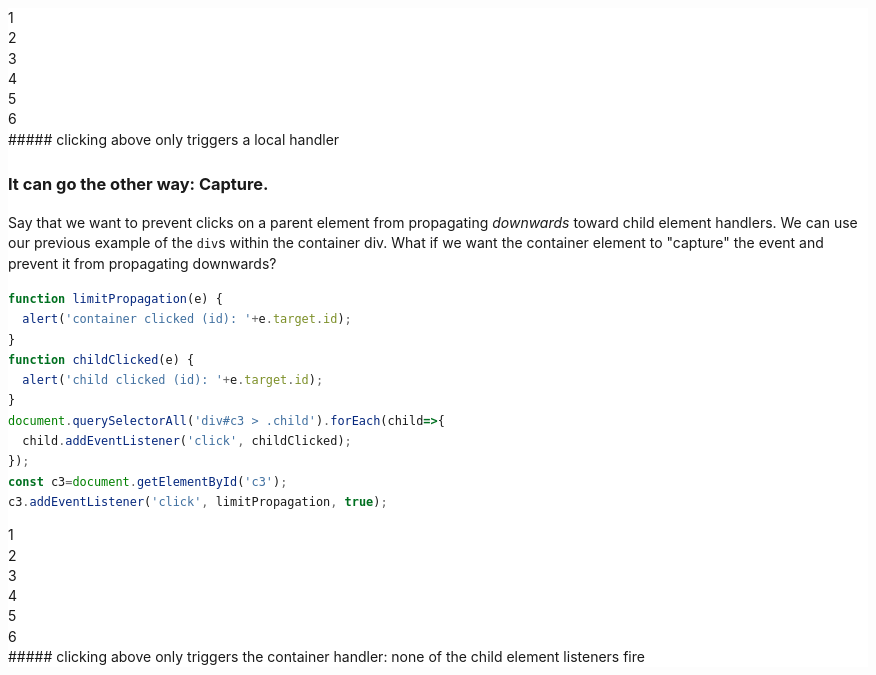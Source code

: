 <div class="container" id="c2">
  <div class="child" id="c2_child1">1</div>
  <div class="child" id="c2_child2">2</div>
  <div class="child" id="c2_child3">3</div>
  <div class="child" id="c2_child4">4</div>
  <div class="child" id="c2_child5">5</div>
  <div class="child" id="c2_child6">6</div>
</div>
##### clicking above only triggers a local handler

<script>
function limitedClick(e) {
  e.stopPropagation();
  alert('container clicked (id): '+e.target.id);
}
const c2=document.getElementById('c2');
c2.addEventListener('click', limitedClick);
</script>

### It can go the other way: Capture.

Say that we want to prevent clicks on a parent element from propagating *downwards* toward child element handlers. We can use our previous example of the `div`s within the container div. What if we want the container element to "capture" the event and prevent it from propagating downwards?

```javascript
function limitPropagation(e) {
  alert('container clicked (id): '+e.target.id);
}
function childClicked(e) {
  alert('child clicked (id): '+e.target.id);
}
document.querySelectorAll('div#c3 > .child').forEach(child=>{
  child.addEventListener('click', childClicked);
});
const c3=document.getElementById('c3');
c3.addEventListener('click', limitPropagation, true);
```

<div class="container" id="c3">
  <div class="child" id="c3_child1">1</div>
  <div class="child" id="c3_child2">2</div>
  <div class="child" id="c3_child3">3</div>
  <div class="child" id="c3_child4">4</div>
  <div class="child" id="c3_child5">5</div>
  <div class="child" id="c3_child6">6</div>
</div>
##### clicking above only triggers the container handler: none of the child element listeners fire

<script>
function limitPropagation(e) {
  e.stopPropagation();
  alert('container clicked (id): '+e.target.id);
}
function childClicked(e) {
  alert('child clicked (id): '+e.target.id);
}
document.querySelectorAll('div#c3 > .child').forEach(child=>{
  child.addEventListener('click', childClicked);
});
const c3=document.getElementById('c3');
c3.addEventListener('click', limitPropagation, true);
</script>
